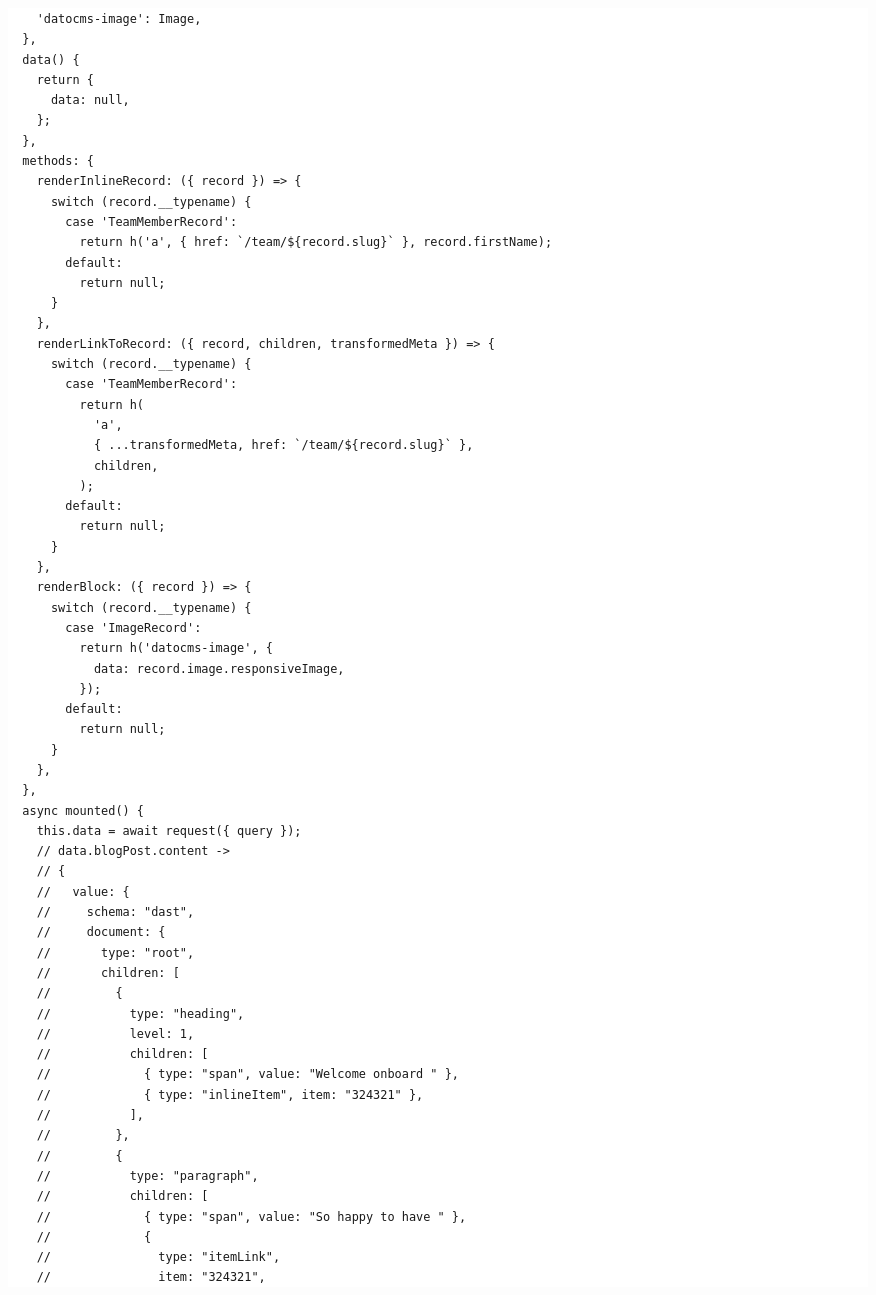 ```vue
    'datocms-image': Image,
  },
  data() {
    return {
      data: null,
    };
  },
  methods: {
    renderInlineRecord: ({ record }) => {
      switch (record.__typename) {
        case 'TeamMemberRecord':
          return h('a', { href: `/team/${record.slug}` }, record.firstName);
        default:
          return null;
      }
    },
    renderLinkToRecord: ({ record, children, transformedMeta }) => {
      switch (record.__typename) {
        case 'TeamMemberRecord':
          return h(
            'a',
            { ...transformedMeta, href: `/team/${record.slug}` },
            children,
          );
        default:
          return null;
      }
    },
    renderBlock: ({ record }) => {
      switch (record.__typename) {
        case 'ImageRecord':
          return h('datocms-image', {
            data: record.image.responsiveImage,
          });
        default:
          return null;
      }
    },
  },
  async mounted() {
    this.data = await request({ query });
    // data.blogPost.content ->
    // {
    //   value: {
    //     schema: "dast",
    //     document: {
    //       type: "root",
    //       children: [
    //         {
    //           type: "heading",
    //           level: 1,
    //           children: [
    //             { type: "span", value: "Welcome onboard " },
    //             { type: "inlineItem", item: "324321" },
    //           ],
    //         },
    //         {
    //           type: "paragraph",
    //           children: [
    //             { type: "span", value: "So happy to have " },
    //             {
    //               type: "itemLink",
    //               item: "324321",
```